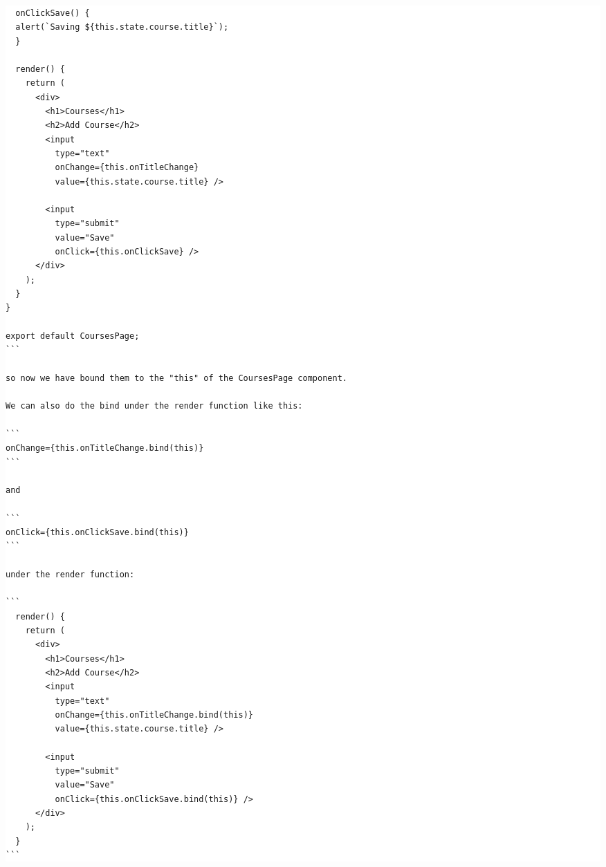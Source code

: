       onClickSave() {
      alert(`Saving ${this.state.course.title}`);
      }

      render() {
        return (
          <div>
            <h1>Courses</h1>
            <h2>Add Course</h2>
            <input
              type="text"
              onChange={this.onTitleChange}
              value={this.state.course.title} />

            <input
              type="submit"
              value="Save"
              onClick={this.onClickSave} />
          </div>
        );
      }
    }

    export default CoursesPage;
    ```

    so now we have bound them to the "this" of the CoursesPage component.

    We can also do the bind under the render function like this:

    ```
    onChange={this.onTitleChange.bind(this)}
    ```

    and 

    ```
    onClick={this.onClickSave.bind(this)}
    ```

    under the render function:

    ```
      render() {
        return (
          <div>
            <h1>Courses</h1>
            <h2>Add Course</h2>
            <input
              type="text"
              onChange={this.onTitleChange.bind(this)}
              value={this.state.course.title} />

            <input
              type="submit"
              value="Save"
              onClick={this.onClickSave.bind(this)} />
          </div>
        );
      }
    ```
